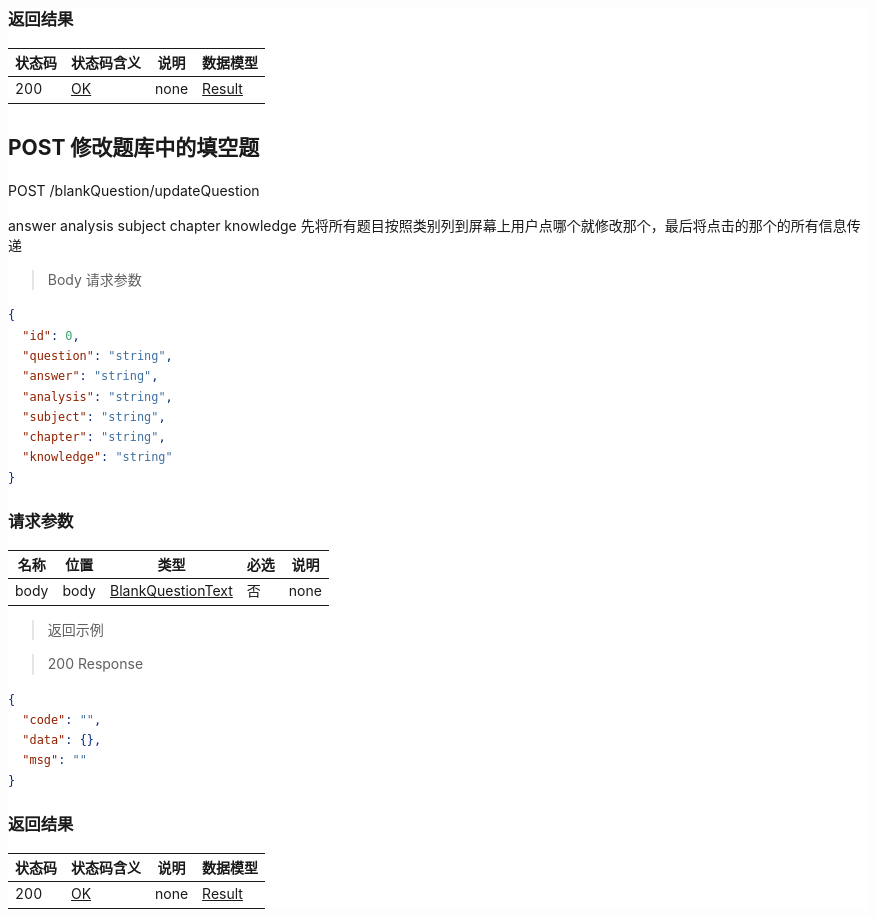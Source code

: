 ### 返回结果

|状态码|状态码含义|说明|数据模型|
|---|---|---|---|
|200|[OK](https://tools.ietf.org/html/rfc7231#section-6.3.1)|none|[Result](#schemaresult)|

## POST 修改题库中的填空题

POST /blankQuestion/updateQuestion

answer
analysis
subject
chapter
knowledge
先将所有题目按照类别列到屏幕上用户点哪个就修改那个，最后将点击的那个的所有信息传递

> Body 请求参数

```json
{
  "id": 0,
  "question": "string",
  "answer": "string",
  "analysis": "string",
  "subject": "string",
  "chapter": "string",
  "knowledge": "string"
}
```

### 请求参数

|名称|位置|类型|必选|说明|
|---|---|---|---|---|
|body|body|[BlankQuestionText](#schemablankquestiontext)| 否 |none|

> 返回示例

> 200 Response

```json
{
  "code": "",
  "data": {},
  "msg": ""
}
```

### 返回结果

|状态码|状态码含义|说明|数据模型|
|---|---|---|---|
|200|[OK](https://tools.ietf.org/html/rfc7231#section-6.3.1)|none|[Result](#schemaresult)|
